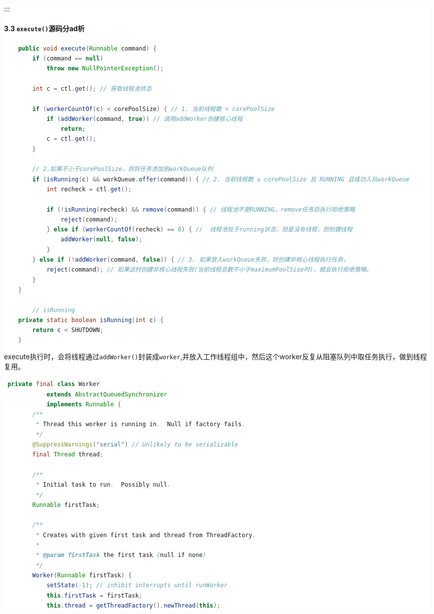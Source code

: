 :::

#### 3.3 `execute()`源码分ad析

```java
    public void execute(Runnable command) {
        if (command == null)
            throw new NullPointerException();

        int c = ctl.get(); // 获取线程池状态

        if (workerCountOf(c) < corePoolSize) { // 1. 当前线程数 < corePoolSize
            if (addWorker(command, true)) // 调用addWorker创建核心线程
                return;
            c = ctl.get();
        }

        // 2.如果不小于corePoolSize，则将任务添加到workQueue队列
        if (isRunning(c) && workQueue.offer(command)) { // 2. 当前线程数 ≥ corePoolSize 且 RUNNING 且成功入队workQueue
            int recheck = ctl.get();

            if (!isRunning(recheck) && remove(command)) { // 线程池不是RUNNING，remove任务后执行拒绝策略
                reject(command);
            } else if (workerCountOf(recheck) == 0) { //  线程池处于running状态，但是没有线程，则创建线程
                addWorker(null, false);
            }
        } else if (!addWorker(command, false)) { // 3. 如果放入workQueue失败，则创建非核心线程执行任务，
            reject(command); // 如果这时创建非核心线程失败(当前线程总数不小于maximumPoolSize时)，就会执行拒绝策略。
        }
    }

		// isRunning
    private static boolean isRunning(int c) {
        return c < SHUTDOWN;
    }
```



execute执行时，会将线程通过`addWorker()`封装成`worker`,并放入工作线程组中，然后这个worker反复从阻塞队列中取任务执行，做到线程复用。

```java
 private final class Worker
            extends AbstractQueuedSynchronizer
            implements Runnable {
        /**
         * Thread this worker is running in.  Null if factory fails.
         */
        @SuppressWarnings("serial") // Unlikely to be serializable
        final Thread thread;

      	/**
         * Initial task to run.  Possibly null.
         */
        Runnable firstTask;

        /**
         * Creates with given first task and thread from ThreadFactory.
         *
         * @param firstTask the first task (null if none)
         */
        Worker(Runnable firstTask) {
            setState(-1); // inhibit interrupts until runWorker
            this.firstTask = firstTask;
            this.thread = getThreadFactory().newThread(this);
```